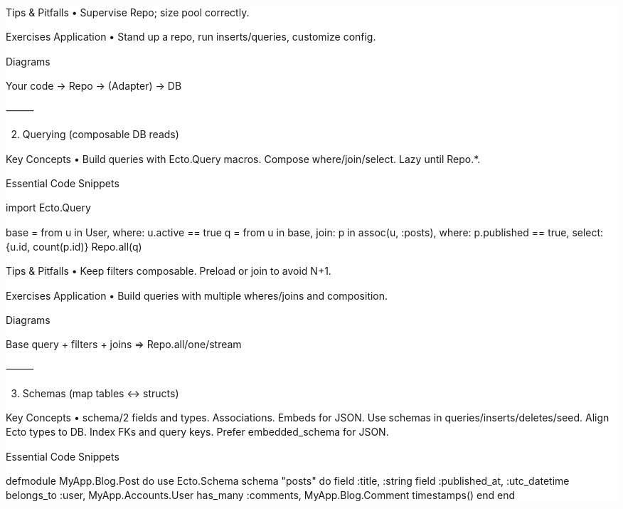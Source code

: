 Tips & Pitfalls
	•	Supervise Repo; size pool correctly.  

Exercises Application
	•	Stand up a repo, run inserts/queries, customize config.  

Diagrams

Your code → Repo → (Adapter) → DB



⸻

2) Querying (composable DB reads)

Key Concepts
	•	Build queries with Ecto.Query macros. Compose where/join/select. Lazy until Repo.*.  

Essential Code Snippets

import Ecto.Query

base = from u in User, where: u.active == true
q = from u in base,
  join: p in assoc(u, :posts),
  where: p.published == true,
  select: {u.id, count(p.id)}
Repo.all(q)



Tips & Pitfalls
	•	Keep filters composable. Preload or join to avoid N+1.  

Exercises Application
	•	Build queries with multiple wheres/joins and composition.  

Diagrams

Base query + filters + joins ⇒ Repo.all/one/stream



⸻

3) Schemas (map tables ↔ structs)

Key Concepts
	•	schema/2 fields and types. Associations. Embeds for JSON. Use schemas in queries/inserts/deletes/seed. Align Ecto types to DB. Index FKs and query keys. Prefer embedded_schema for JSON.    

Essential Code Snippets

defmodule MyApp.Blog.Post do
  use Ecto.Schema
  schema "posts" do
    field :title, :string
    field :published_at, :utc_datetime
    belongs_to :user, MyApp.Accounts.User
    has_many :comments, MyApp.Blog.Comment
    timestamps()
  end
end
